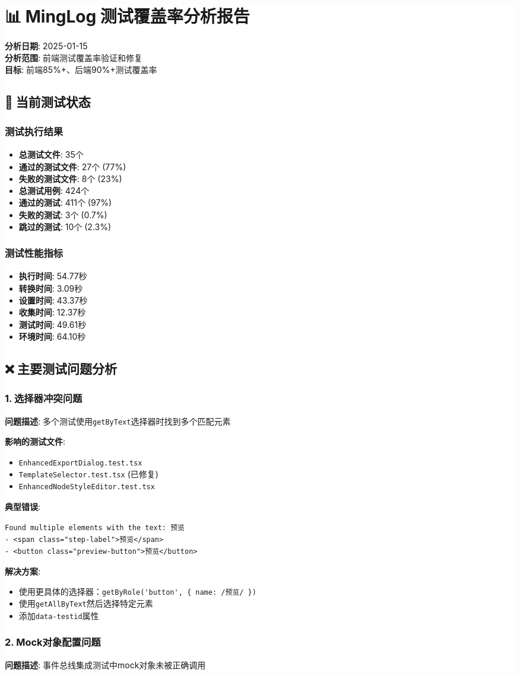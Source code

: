 # 📊 MingLog 测试覆盖率分析报告

**分析日期**: 2025-01-15  
**分析范围**: 前端测试覆盖率验证和修复  
**目标**: 前端85%+、后端90%+测试覆盖率

## 🎯 当前测试状态

### 测试执行结果
- **总测试文件**: 35个
- **通过的测试文件**: 27个 (77%)
- **失败的测试文件**: 8个 (23%)
- **总测试用例**: 424个
- **通过的测试**: 411个 (97%)
- **失败的测试**: 3个 (0.7%)
- **跳过的测试**: 10个 (2.3%)

### 测试性能指标
- **执行时间**: 54.77秒
- **转换时间**: 3.09秒
- **设置时间**: 43.37秒
- **收集时间**: 12.37秒
- **测试时间**: 49.61秒
- **环境时间**: 64.10秒

## ❌ 主要测试问题分析

### 1. 选择器冲突问题
**问题描述**: 多个测试使用`getByText`选择器时找到多个匹配元素

**影响的测试文件**:
- `EnhancedExportDialog.test.tsx`
- `TemplateSelector.test.tsx` (已修复)
- `EnhancedNodeStyleEditor.test.tsx`

**典型错误**:
```
Found multiple elements with the text: 预览
- <span class="step-label">预览</span>
- <button class="preview-button">预览</button>
```

**解决方案**:
- 使用更具体的选择器：`getByRole('button', { name: /预览/ })`
- 使用`getAllByText`然后选择特定元素
- 添加`data-testid`属性

### 2. Mock对象配置问题
**问题描述**: 事件总线集成测试中mock对象未被正确调用
